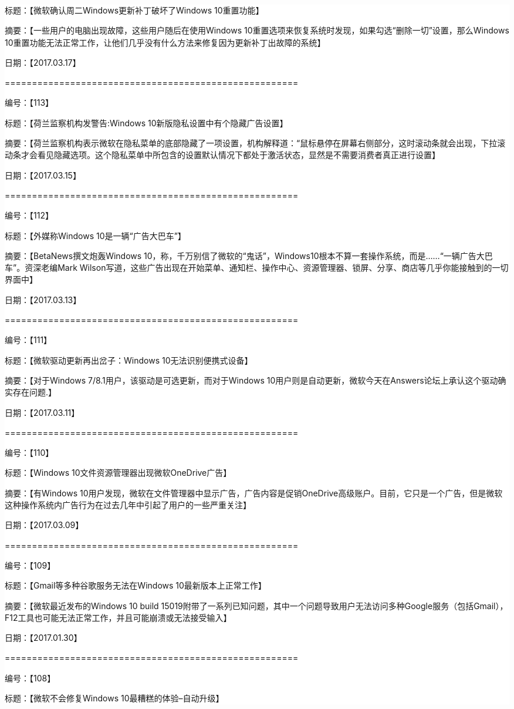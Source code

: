 标题：【微软确认周二Windows更新补丁破坏了Windows 10重置功能】

摘要：【一些用户的电脑出现故障，这些用户随后在使用Windows 10重置选项来恢复系统时发现，如果勾选“删除一切”设置，那么Windows 10重置功能无法正常工作，让他们几乎没有什么方法来修复因为更新补丁出故障的系统】

日期：【2017.03.17】

======================================================

编号：【113】

标题：【荷兰监察机构发警告:Windows 10新版隐私设置中有个隐藏广告设置】

摘要：【荷兰监察机构表示微软在隐私菜单的底部隐藏了一项设置，机构解释道：“鼠标悬停在屏幕右侧部分，这时滚动条就会出现，下拉滚动条才会看见隐藏选项。这个隐私菜单中所包含的设置默认情况下都处于激活状态，显然是不需要消费者真正进行设置】

日期：【2017.03.15】

======================================================

编号：【112】

标题：【外媒称Windows 10是一辆“广告大巴车”】

摘要：【BetaNews撰文炮轰Windows 10，称，千万别信了微软的“鬼话”，Windows10根本不算一套操作系统，而是……“一辆广告大巴车”。资深老编Mark Wilson写道，这些广告出现在开始菜单、通知栏、操作中心、资源管理器、锁屏、分享、商店等几乎你能接触到的一切界面中】

日期：【2017.03.13】

======================================================

编号：【111】

标题：【微软驱动更新再出岔子：Windows 10无法识别便携式设备】

摘要：【对于Windows 7/8.1用户，该驱动是可选更新，而对于Windows 10用户则是自动更新，微软今天在Answers论坛上承认这个驱动确实存在问题.】

日期：【2017.03.11】

======================================================

编号：【110】

标题：【Windows 10文件资源管理器出现微软OneDrive广告】

摘要：【有Windows 10用户发现，微软在文件管理器中显示广告，广告内容是促销OneDrive高级账户。目前，它只是一个广告，但是微软这种操作系统内广告行为在过去几年中引起了用户的一些严重关注】

日期：【2017.03.09】

======================================================

编号：【109】

标题：【Gmail等多种谷歌服务无法在Windows 10最新版本上正常工作】

摘要：【微软最近发布的Windows 10 build 15019附带了一系列已知问题，其中一个问题导致用户无法访问多种Google服务（包括Gmail），F12工具也可能无法正常工作，并且可能崩溃或无法接受输入】

日期：【2017.01.30】

======================================================

编号：【108】

标题：【微软不会修复Windows 10最糟糕的体验–自动升级】
